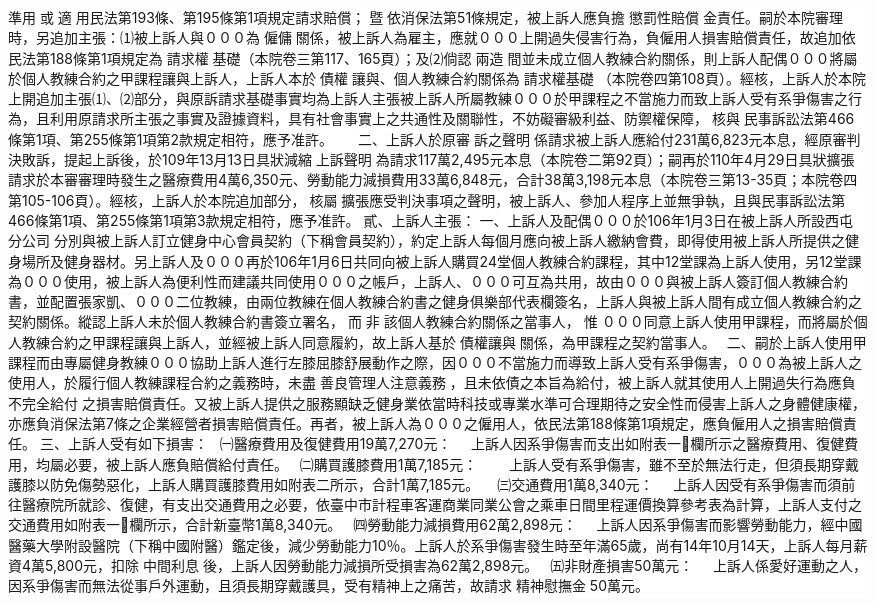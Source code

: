 準用
或
適
用民法第193條、第195條第1項規定請求賠償；
暨
依消保法第51條規定，被上訴人應負擔
懲罰性賠償
金責任。嗣於本院審理時，另追加主張：⑴被上訴人與０００為
僱傭
關係，被上訴人為雇主，應就０００上開過失侵害行為，負僱用人損害賠償責任，故追加依民法第188條第1項規定為
請求權
基礎（本院卷三第117、165頁）；及⑵倘認
兩造
間並未成立個人教練合約關係，則上訴人配偶０００將屬於個人教練合約之甲課程讓與上訴人，上訴人本於
債權
讓與、個人教練合約關係為
請求權基礎
（本院卷四第108頁）。經核，上訴人於本院上開追加主張⑴、⑵部分，與原訴請求基礎事實均為上訴人主張被上訴人所屬教練０００於甲課程之不當施力而致上訴人受有系爭傷害之行為，且利用原請求所主張之事實及證據資料，具有社會事實上之共通性及關聯性，不妨礙審級利益、防禦權保障，
核與
民事訴訟法第466條第1項、第255條第1項第2款規定相符，應予准許。　　
二、上訴人於原審
訴之聲明
係請求被上訴人應給付231萬6,823元本息，經原審判決敗訴，提起上訴後，於109年13月13日具狀減縮
上訴聲明
為請求117萬2,495元本息（本院卷二第92頁）；嗣再於110年4月29日具狀擴張請求於本審審理時發生之醫療費用4萬6,350元、勞動能力減損費用33萬6,848元，合計38萬3,198元本息（本院卷三第13-35頁；本院卷四第105-106頁）。經核，上訴人於本院追加部分，
核屬
擴張應受判決事項之聲明，被上訴人、參加人程序上並無爭執，且與民事訴訟法第466條第1項、第255條第1項第3款規定相符，應予准許。
貳、上訴人主張：
一、上訴人及配偶０００於106年1月3日在被上訴人所設西屯
分公司
分別與被上訴人訂立健身中心會員契約（下稱會員契約），約定上訴人每個月應向被上訴人繳納會費，即得使用被上訴人所提供之健身場所及健身器材。另上訴人及０００再於106年1月6日共同向被上訴人購買24堂個人教練合約課程，其中12堂課為上訴人使用，另12堂課為０００使用，被上訴人為便利性而建議共同使用０００之帳戶，上訴人、０００可互為共用，故由０００與被上訴人簽訂個人教練合約書，並配置張家凱、０００二位教練，由兩位教練在個人教練合約書之健身俱樂部代表欄簽名，上訴人與被上訴人間有成立個人教練合約之契約關係。縱認上訴人未於個人教練合約書簽立署名，
而
非
該個人教練合約關係之當事人，
惟
０００同意上訴人使用甲課程，而將屬於個人教練合約之甲課程讓與上訴人，並經被上訴人同意履約，故上訴人基於
債權讓與
關係，為甲課程之契約當事人。　
二、嗣於上訴人使用甲課程而由專屬健身教練０００協助上訴人進行左膝屈膝舒展動作之際，因０００不當施力而導致上訴人受有系爭傷害，０００為被上訴人之使用人，於履行個人教練課程合約之義務時，未盡
善良管理人注意義務
，且未依債之本旨為給付，被上訴人就其使用人上開過失行為應負
不完全給付
之損害賠償責任。又被上訴人提供之服務顯缺乏健身業依當時科技或專業水準可合理期待之安全性而侵害上訴人之身體健康權，亦應負消保法第7條之企業經營者損害賠償責任。再者，被上訴人為０００之僱用人，依民法第188條第1項規定，應負僱用人之損害賠償責任。
三、上訴人受有如下損害：
  ㈠醫療費用及復健費用19萬7,270元：
    上訴人因系爭傷害而支出如附表一欄所示之醫療費用、復健費用，均屬必要，被上訴人應負賠償給付責任。
  ㈡購買護膝費用1萬7,185元：
　　上訴人受有系爭傷害，雖不至於無法行走，但須長期穿戴護膝以防免傷勢惡化，上訴人購買護膝費用如附表二所示，合計1萬7,185元。
　㈢交通費用1萬8,340元：
    上訴人因受有系爭傷害而須前往醫療院所就診、復健，有支出交通費用之必要，依臺中市計程車客運商業同業公會之乘車日間里程運價換算參考表為計算，上訴人支付之交通費用如附表一欄所示，合計新臺幣1萬8,340元。
  ㈣勞動能力減損費用62萬2,898元：
    上訴人因系爭傷害而影響勞動能力，經中國醫藥大學附設醫院（下稱中國附醫）鑑定後，減少勞動能力10％。上訴人於系爭傷害發生時至年滿65歲，尚有14年10月14天，上訴人每月薪資4萬5,800元，扣除
中間利息
後，上訴人因勞動能力減損所受損害為62萬2,898元。
  ㈤非財產損害50萬元：
    上訴人係愛好運動之人，因系爭傷害而無法從事戶外運動，且須長期穿戴護具，受有精神上之痛苦，故請求
精神慰撫金
50萬元。